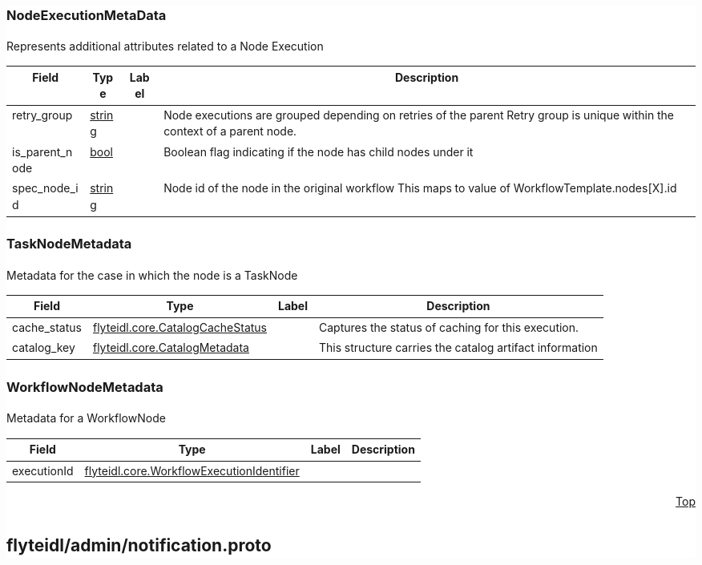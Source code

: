 ### NodeExecutionMetaData
Represents additional attributes related to a Node Execution


| Field | Type | Label | Description |
| ----- | ---- | ----- | ----------- |
| retry_group | [string](#string) |  | Node executions are grouped depending on retries of the parent Retry group is unique within the context of a parent node. |
| is_parent_node | [bool](#bool) |  | Boolean flag indicating if the node has child nodes under it |
| spec_node_id | [string](#string) |  | Node id of the node in the original workflow This maps to value of WorkflowTemplate.nodes[X].id |






<a name="flyteidl.admin.TaskNodeMetadata"></a>

### TaskNodeMetadata
Metadata for the case in which the node is a TaskNode


| Field | Type | Label | Description |
| ----- | ---- | ----- | ----------- |
| cache_status | [flyteidl.core.CatalogCacheStatus](#flyteidl.core.CatalogCacheStatus) |  | Captures the status of caching for this execution. |
| catalog_key | [flyteidl.core.CatalogMetadata](#flyteidl.core.CatalogMetadata) |  | This structure carries the catalog artifact information |






<a name="flyteidl.admin.WorkflowNodeMetadata"></a>

### WorkflowNodeMetadata
Metadata for a WorkflowNode


| Field | Type | Label | Description |
| ----- | ---- | ----- | ----------- |
| executionId | [flyteidl.core.WorkflowExecutionIdentifier](#flyteidl.core.WorkflowExecutionIdentifier) |  |  |





 

 

 

 



<a name="flyteidl/admin/notification.proto"></a>
<p align="right"><a href="#top">Top</a></p>

## flyteidl/admin/notification.proto

